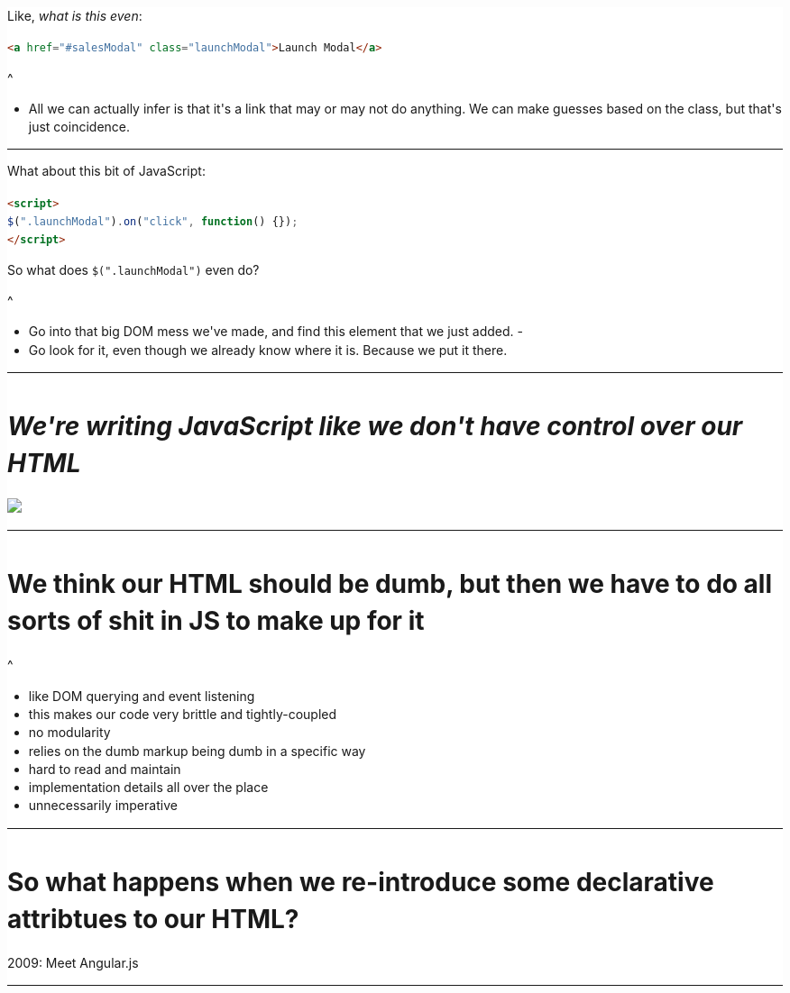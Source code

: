
Like, *what is this even*: 

```html
<a href="#salesModal" class="launchModal">Launch Modal</a>
````

^
- All we can actually infer is that it's a link that may or may not do anything. We can make guesses based on the class, but that's just coincidence. 

---

What about this bit of JavaScript: 

```html
<script>
$(".launchModal").on("click", function() {});
</script>
```

So what does `$(".launchModal")` even do? 

^ 
- Go into that big DOM mess we've made, and find this element that we just added. -
- Go look for it, even though we already know where it is. Because we put it there.

---
# *We're writing JavaScript like we don't have control over our HTML*
![](https://ununsplash.imgix.net/44/MIbCzcvxQdahamZSNQ26_12082014-IMG_3526.jpg?q=75&fm=jpg&s=238b14e81cab674316e3d4a4205be060)

---
# We think our HTML should be dumb, but then we have to do all sorts of shit in JS to make up for it

^ 
- like DOM querying and event listening
- this makes our code very brittle and tightly-coupled
- no modularity
- relies on the dumb markup being dumb in a specific way
- hard to read and maintain
- implementation details all over the place
- unnecessarily imperative

___

# So what happens when we re-introduce some declarative attribtues to our HTML?

2009: Meet Angular.js

---